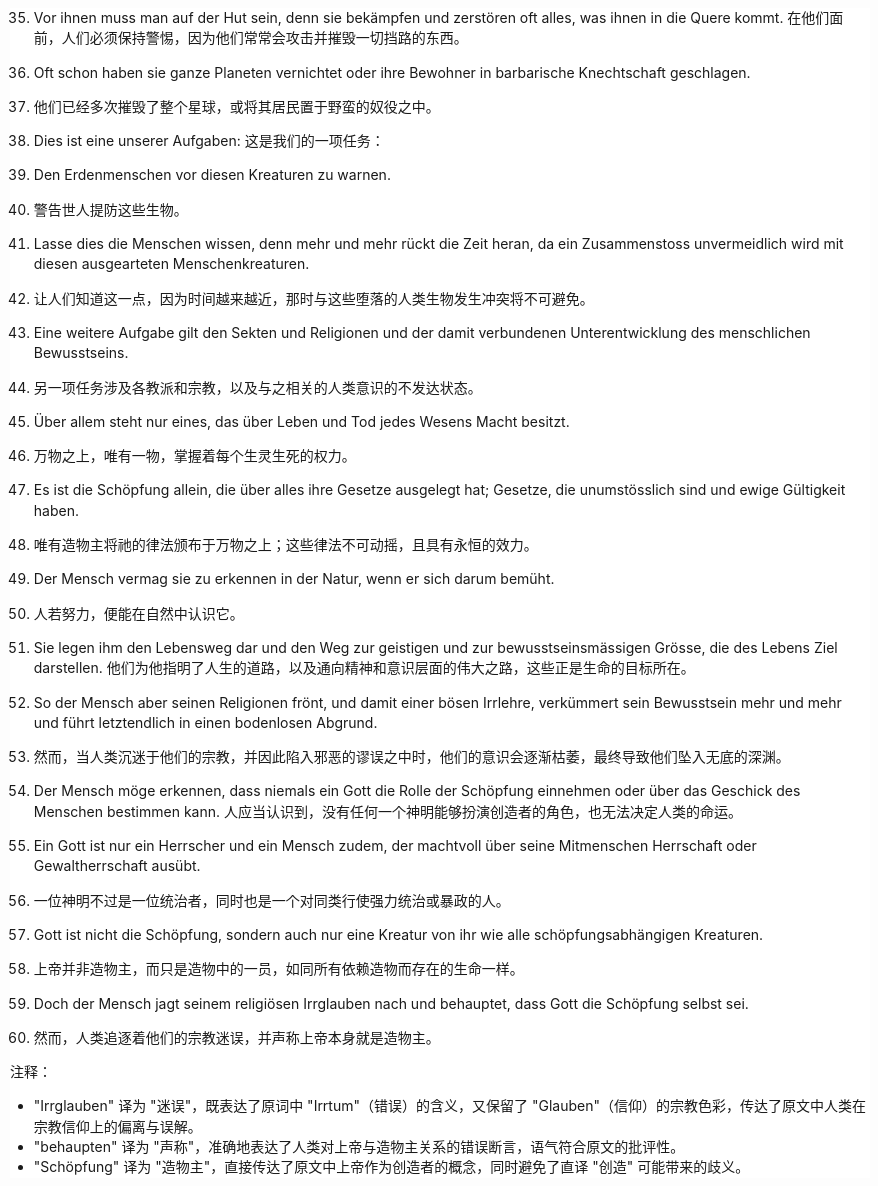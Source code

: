 35. Vor ihnen muss man auf der Hut sein, denn sie bekämpfen und zerstören oft alles, was ihnen in die Quere kommt.
在他们面前，人们必须保持警惕，因为他们常常会攻击并摧毁一切挡路的东西。

36. Oft schon haben sie ganze Planeten vernichtet oder ihre Bewohner in barbarische Knechtschaft geschlagen.
36. 他们已经多次摧毁了整个星球，或将其居民置于野蛮的奴役之中。

37. Dies ist eine unserer Aufgaben:
这是我们的一项任务：

38. Den Erdenmenschen vor diesen Kreaturen zu warnen.
38. 警告世人提防这些生物。

39. Lasse dies die Menschen wissen, denn mehr und mehr rückt die Zeit heran, da ein Zusammenstoss unvermeidlich wird mit diesen ausgearteten Menschenkreaturen.
39. 让人们知道这一点，因为时间越来越近，那时与这些堕落的人类生物发生冲突将不可避免。

40. Eine weitere Aufgabe gilt den Sekten und Religionen und der damit verbundenen Unterentwicklung des menschlichen Bewusstseins.
40. 另一项任务涉及各教派和宗教，以及与之相关的人类意识的不发达状态。

41. Über allem steht nur eines, das über Leben und Tod jedes Wesens Macht besitzt.
41. 万物之上，唯有一物，掌握着每个生灵生死的权力。

42. Es ist die Schöpfung allein, die über alles ihre Gesetze ausgelegt hat; Gesetze, die unumstösslich sind und ewige Gültigkeit haben.
42. 唯有造物主将祂的律法颁布于万物之上；这些律法不可动摇，且具有永恒的效力。

43. Der Mensch vermag sie zu erkennen in der Natur, wenn er sich darum bemüht.
43. 人若努力，便能在自然中认识它。

44. Sie legen ihm den Lebensweg dar und den Weg zur geistigen und zur bewusstseinsmässigen Grösse, die des Lebens Ziel darstellen.
他们为他指明了人生的道路，以及通向精神和意识层面的伟大之路，这些正是生命的目标所在。

45. So der Mensch aber seinen Religionen frönt, und damit einer bösen Irrlehre, verkümmert sein Bewusstsein mehr und mehr und führt letztendlich in einen bodenlosen Abgrund.
45. 然而，当人类沉迷于他们的宗教，并因此陷入邪恶的谬误之中时，他们的意识会逐渐枯萎，最终导致他们坠入无底的深渊。

46. Der Mensch möge erkennen, dass niemals ein Gott die Rolle der Schöpfung einnehmen oder über das Geschick des Menschen bestimmen kann.
人应当认识到，没有任何一个神明能够扮演创造者的角色，也无法决定人类的命运。

47. Ein Gott ist nur ein Herrscher und ein Mensch zudem, der machtvoll über seine Mitmenschen Herrschaft oder Gewaltherrschaft ausübt.
47. 一位神明不过是一位统治者，同时也是一个对同类行使强力统治或暴政的人。

48. Gott ist nicht die Schöpfung, sondern auch nur eine Kreatur von ihr wie alle schöpfungsabhängigen Kreaturen.
48. 上帝并非造物主，而只是造物中的一员，如同所有依赖造物而存在的生命一样。

49. Doch der Mensch jagt seinem religiösen Irrglauben nach und behauptet, dass Gott die Schöpfung selbst sei.
49. 然而，人类追逐着他们的宗教迷误，并声称上帝本身就是造物主。

注释：
- "Irrglauben" 译为 "迷误"，既表达了原词中 "Irrtum"（错误）的含义，又保留了 "Glauben"（信仰）的宗教色彩，传达了原文中人类在宗教信仰上的偏离与误解。
- "behaupten" 译为 "声称"，准确地表达了人类对上帝与造物主关系的错误断言，语气符合原文的批评性。
- "Schöpfung" 译为 "造物主"，直接传达了原文中上帝作为创造者的概念，同时避免了直译 "创造" 可能带来的歧义。
